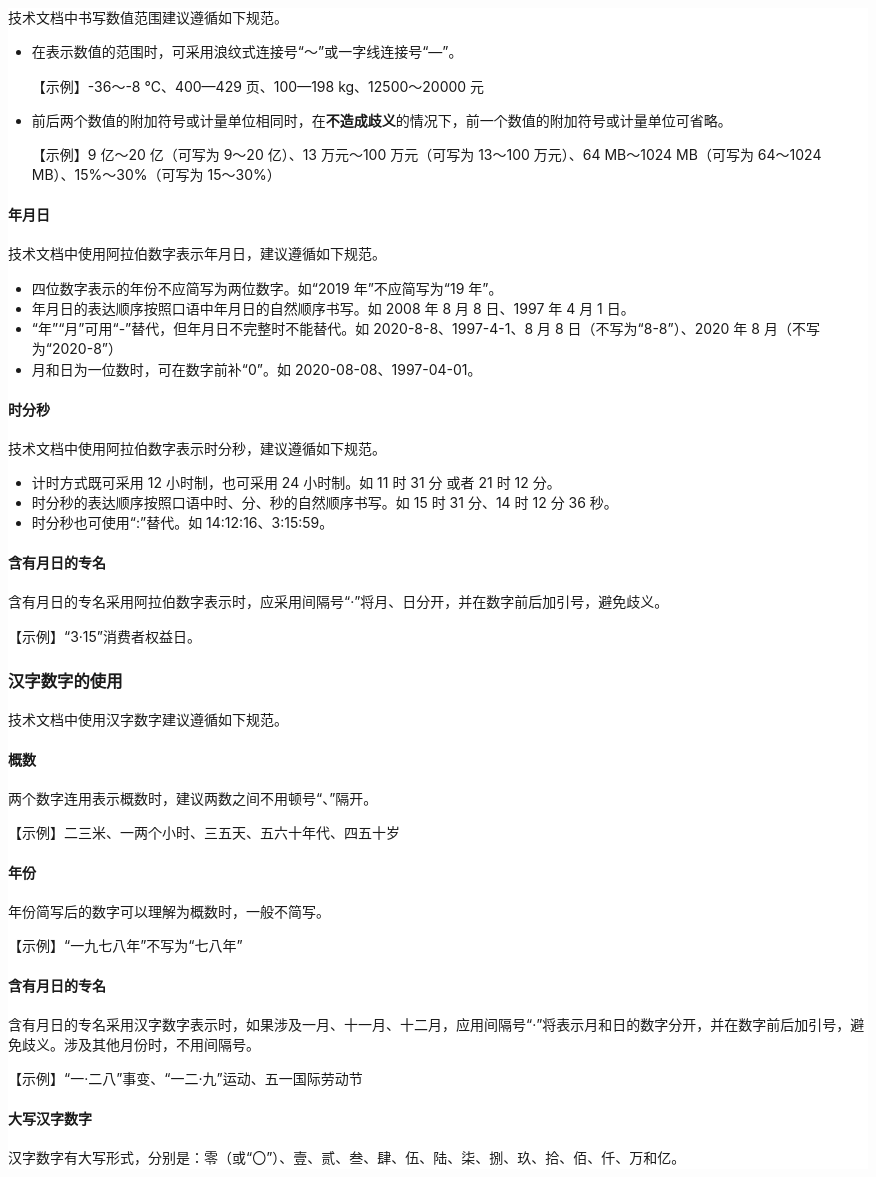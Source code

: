 技术文档中书写数值范围建议遵循如下规范。

- 在表示数值的范围时，可采用浪纹式连接号“～”或一字线连接号“—”。

    【示例】-36～-8 ℃、400—429 页、100—198 kg、12500～20000 元

- 前后两个数值的附加符号或计量单位相同时，在**不造成歧义**的情况下，前一个数值的附加符号或计量单位可省略。

    【示例】9 亿～20 亿（可写为 9～20 亿）、13 万元～100 万元（可写为 13～100 万元）、64 MB～1024 MB（可写为 64～1024 MB）、15%～30%（可写为 15～30%）

#### 年月日

技术文档中使用阿拉伯数字表示年月日，建议遵循如下规范。

- 四位数字表示的年份不应简写为两位数字。如“2019 年”不应简写为“19 年”。
- 年月日的表达顺序按照口语中年月日的自然顺序书写。如 2008 年 8 月 8 日、1997 年 4 月 1 日。
- “年”“月”可用“-”替代，但年月日不完整时不能替代。如 2020-8-8、1997-4-1、8 月 8 日（不写为“8-8”）、2020 年 8 月（不写为“2020-8”）
- 月和日为一位数时，可在数字前补“0”。如 2020-08-08、1997-04-01。

#### 时分秒

技术文档中使用阿拉伯数字表示时分秒，建议遵循如下规范。

- 计时方式既可采用 12 小时制，也可采用 24 小时制。如 11 时 31 分 或者 21 时 12 分。
- 时分秒的表达顺序按照口语中时、分、秒的自然顺序书写。如 15 时 31 分、14 时 12 分 36 秒。
- 时分秒也可使用“:”替代。如 14:12:16、3:15:59。

#### 含有月日的专名

含有月日的专名采用阿拉伯数字表示时，应采用间隔号“·”将月、日分开，并在数字前后加引号，避免歧义。

【示例】“3·15”消费者权益日。

### 汉字数字的使用

技术文档中使用汉字数字建议遵循如下规范。

#### 概数

两个数字连用表示概数时，建议两数之间不用顿号“、”隔开。

【示例】二三米、一两个小时、三五天、五六十年代、四五十岁

#### 年份

年份简写后的数字可以理解为概数时，一般不简写。

【示例】“一九七八年”不写为“七八年”

#### 含有月日的专名

含有月日的专名采用汉字数字表示时，如果涉及一月、十一月、十二月，应用间隔号“·”将表示月和日的数字分开，并在数字前后加引号，避免歧义。涉及其他月份时，不用间隔号。

【示例】“一·二八”事变、“一二·九”运动、五一国际劳动节

#### 大写汉字数字

汉字数字有大写形式，分别是：零（或“〇”）、壹、贰、叁、肆、伍、陆、柒、捌、玖、拾、佰、仟、万和亿。

